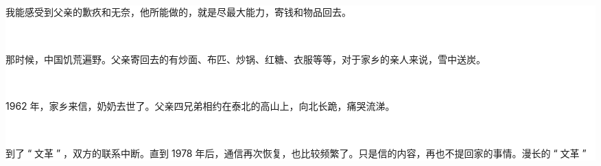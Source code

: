  <p class="p2">
  <span class="s1">
   我能感受到父亲的歉疚和无奈，他所能做的，就是尽最大能力，寄钱和物品回去。
  </span>
 </p>
 <p class="p1">
  <span class="s1">
  </span>
  <br/>
 </p>
 <p class="p2">
  <span class="s1">
   那时候，中国饥荒遍野。父亲寄回去的有炒面、布匹、炒锅、红糖、衣服等等，对于家乡的亲人来说，雪中送炭。
  </span>
 </p>
 <p class="p1">
  <span class="s1">
  </span>
  <br/>
 </p>
 <p class="p2">
  <span class="s2">
   1962
  </span>
  <span class="s1">
   年，家乡来信，奶奶去世了。父亲四兄弟相约在泰北的高山上，向北长跪，痛哭流涕。
  </span>
 </p>
 <p class="p1">
  <span class="s1">
  </span>
  <br/>
 </p>
 <p class="p2">
  <span class="s1">
   到了
  </span>
  <span class="s2">
   “
  </span>
  <span class="s1">
   文革
  </span>
  <span class="s2">
   ”
  </span>
  <span class="s1">
   ，双方的联系中断。直到
  </span>
  <span class="s2">
   1978
  </span>
  <span class="s1">
   年后，通信再次恢复，也比较频繁了。只是信的内容，再也不提回家的事情。漫长的
  </span>
  <span class="s2">
   “
  </span>
  <span class="s1">
   文革
  </span>
  <span class="s2">
   ”
  </span>